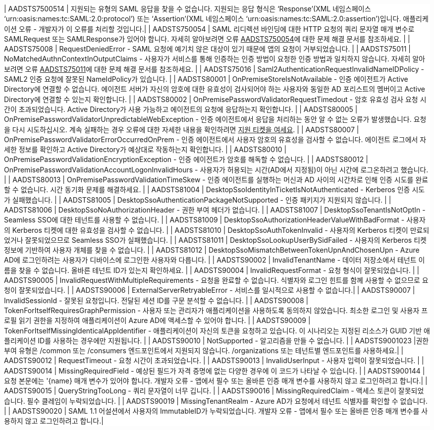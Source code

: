 | AADSTS7500514 | 지원되는 유형의 SAML 응답을 찾을 수 없습니다. 지원되는 응답 형식은 ‘Response’(XML 네임스페이스 ‘urn:oasis:names:tc:SAML:2.0:protocol’) 또는 ‘Assertion’(XML 네임스페이스 ‘urn:oasis:names:tc:SAML:2.0:assertion’)입니다. 애플리케이션 오류 - 개발자가 이 오류를 처리할 것입니다.|
| AADSTS750054 | SAML 리디렉션 바인딩에 대한 HTTP 요청의 쿼리 문자열 매개 변수로 SAMLRequest 또는 SAMLResponse가 있어야 합니다. 자세히 알아보려면 오류 [AADSTS750054](/troubleshoot/azure/active-directory/error-code-aadsts750054-saml-request-not-present)에 대한 문제 해결 문서를 참조하세요. |
| AADSTS75008 | RequestDeniedError - SAML 요청에 예기치 않은 대상이 있기 때문에 앱의 요청이 거부되었습니다. |
| AADSTS75011 | NoMatchedAuthnContextInOutputClaims - 사용자가 서비스를 통해 인증하는 인증 방법이 요청한 인증 방법과 일치하지 않습니다. 자세히 알아보려면 오류 [AADSTS75011](/troubleshoot/azure/active-directory/error-code-aadsts75011-auth-method-mismatch)에 대한 문제 해결 문서를 참조하세요. |
| AADSTS75016 | Saml2AuthenticationRequestInvalidNameIDPolicy - SAML2 인증 요청에 잘못된 NameIdPolicy가 있습니다. |
| AADSTS80001 | OnPremiseStoreIsNotAvailable - 인증 에이전트가 Active Directory에 연결할 수 없습니다. 에이전트 서버가 자신의 암호에 대한 유효성이 검사되어야 하는 사용자와 동일한 AD 포리스트의 멤버이고 Active Directory에 연결할 수 있는지 확인합니다. |
| AADSTS80002 | OnPremisePasswordValidatorRequestTimedout - 암호 유효성 검사 요청 시간이 초과되었습니다. Active Directory가 사용 가능하고 에이전트의 요청에 응답하는지 확인합니다. |
| AADSTS80005 | OnPremisePasswordValidatorUnpredictableWebException - 인증 에이전트에서 응답을 처리하는 동안 알 수 없는 오류가 발생했습니다. 요청을 다시 시도하십시오. 계속 실패하는 경우 오류에 대한 자세한 내용을 확인하려면 [지원 티켓을 여세요](../fundamentals/active-directory-troubleshooting-support-howto.md). |
| AADSTS80007 | OnPremisePasswordValidatorErrorOccurredOnPrem - 인증 에이전트에서 사용자 암호의 유효성을 검사할 수 없습니다. 에이전트 로그에서 자세한 정보를 확인하고 Active Directory가 예상대로 작동하는지 확인합니다. |
| AADSTS80010 | OnPremisePasswordValidationEncryptionException - 인증 에이전트가 암호를 해독할 수 없습니다. |
| AADSTS80012 | OnPremisePasswordValidationAccountLogonInvalidHours - 사용자가 허용되는 시간(AD에서 지정됨)이 아닌 시간에 로그온하려고 했습니다. |
| AADSTS80013 | OnPremisePasswordValidationTimeSkew - 인증 에이전트를 실행하는 머신과 AD 사이의 시간차로 인해 인증 시도를 완료할 수 없습니다. 시간 동기화 문제를 해결하세요. |
| AADSTS81004 | DesktopSsoIdentityInTicketIsNotAuthenticated - Kerberos 인증 시도가 실패했습니다. |
| AADSTS81005 | DesktopSsoAuthenticationPackageNotSupported - 인증 패키지가 지원되지 않습니다. |
| AADSTS81006 | DesktopSsoNoAuthorizationHeader - 권한 부여 헤더가 없습니다. |
| AADSTS81007 | DesktopSsoTenantIsNotOptIn - Seamless SSO에 대한 테넌트를 사용할 수 없습니다. |
| AADSTS81009 | DesktopSsoAuthorizationHeaderValueWithBadFormat - 사용자의 Kerberos 티켓에 대한 유효성을 검사할 수 없습니다. |
| AADSTS81010 | DesktopSsoAuthTokenInvalid - 사용자의 Kerberos 티켓이 만료되었거나 잘못되었으므로 Seamless SSO가 실패했습니다. |
| AADSTS81011 | DesktopSsoLookupUserBySidFailed - 사용자의 Kerberos 티켓 정보에 기반하여 사용자 개체를 찾을 수 없습니다. |
| AADSTS81012 | DesktopSsoMismatchBetweenTokenUpnAndChosenUpn - Azure AD에 로그인하려는 사용자가 디바이스에 로그인한 사용자와 다릅니다. |
| AADSTS90002 | InvalidTenantName - 데이터 저장소에서 테넌트 이름을 찾을 수 없습니다. 올바른 테넌트 ID가 있는지 확인하세요. |
| AADSTS90004 | InvalidRequestFormat - 요청 형식이 잘못되었습니다. |
| AADSTS90005 | InvalidRequestWithMultipleRequirements - 요청을 완료할 수 없습니다. 식별자와 로그인 힌트를 함께 사용할 수 없으므로 요청이 잘못되었습니다.  |
| AADSTS90006 | ExternalServerRetryableError - 서비스를 일시적으로 사용할 수 없습니다.|
| AADSTS90007 | InvalidSessionId - 잘못된 요청입니다. 전달된 세션 ID를 구문 분석할 수 없습니다. |
| AADSTS90008 | TokenForItselfRequiresGraphPermission - 사용자 또는 관리자가 애플리케이션을 사용하도록 동의하지 않았습니다. 최소한 로그인 및 사용자 프로필 읽기 권한을 지정하여 애플리케이션이 Azure AD에 액세스할 수 있어야 합니다. |
| AADSTS90009 | TokenForItselfMissingIdenticalAppIdentifier - 애플리케이션이 자신의 토큰을 요청하고 있습니다. 이 시나리오는 지정된 리소스가 GUID 기반 애플리케이션 ID를 사용하는 경우에만 지원됩니다. |
| AADSTS90010 | NotSupported - 알고리즘을 만들 수 없습니다. |
| AADSTS9001023 |권한 부여 유형은 /common 또는 /consumers 엔드포인트에서 지원되지 않습니다. /organizations 또는 테넌트별 엔드포인트를 사용하세요.|
| AADSTS90012 | RequestTimeout - 요청 시간이 초과되었습니다. |
| AADSTS90013 | InvalidUserInput - 사용자 입력이 잘못되었습니다. |
| AADSTS90014 | MissingRequiredField - 예상된 필드가 자격 증명에 없는 다양한 경우에 이 코드가 나타날 수 있습니다. |
| AADSTS900144 | 요청 본문에는 '{name} 매개 변수가 있어야 합니다.  개발자 오류 - 앱에서 필수 또는 올바른 인증 매개 변수를 사용하지 않고 로그인하려고 합니다.|
| AADSTS90015 | QueryStringTooLong - 쿼리 문자열이 너무 깁니다. |
| AADSTS90016 | MissingRequiredClaim - 액세스 토큰이 잘못되었습니다. 필수 클레임이 누락되었습니다. |
| AADSTS90019 | MissingTenantRealm - Azure AD가 요청에서 테넌트 식별자를 확인할 수 없습니다. |
| AADSTS90020 | SAML 1.1 어설션에서 사용자의 ImmutableID가 누락되었습니다. 개발자 오류 - 앱에서 필수 또는 올바른 인증 매개 변수를 사용하지 않고 로그인하려고 합니다.|